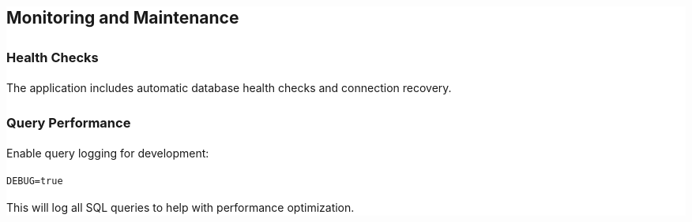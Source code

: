 ## Monitoring and Maintenance

### Health Checks

The application includes automatic database health checks and connection recovery.

### Query Performance

Enable query logging for development:
```env
DEBUG=true
```

This will log all SQL queries to help with performance optimization. 